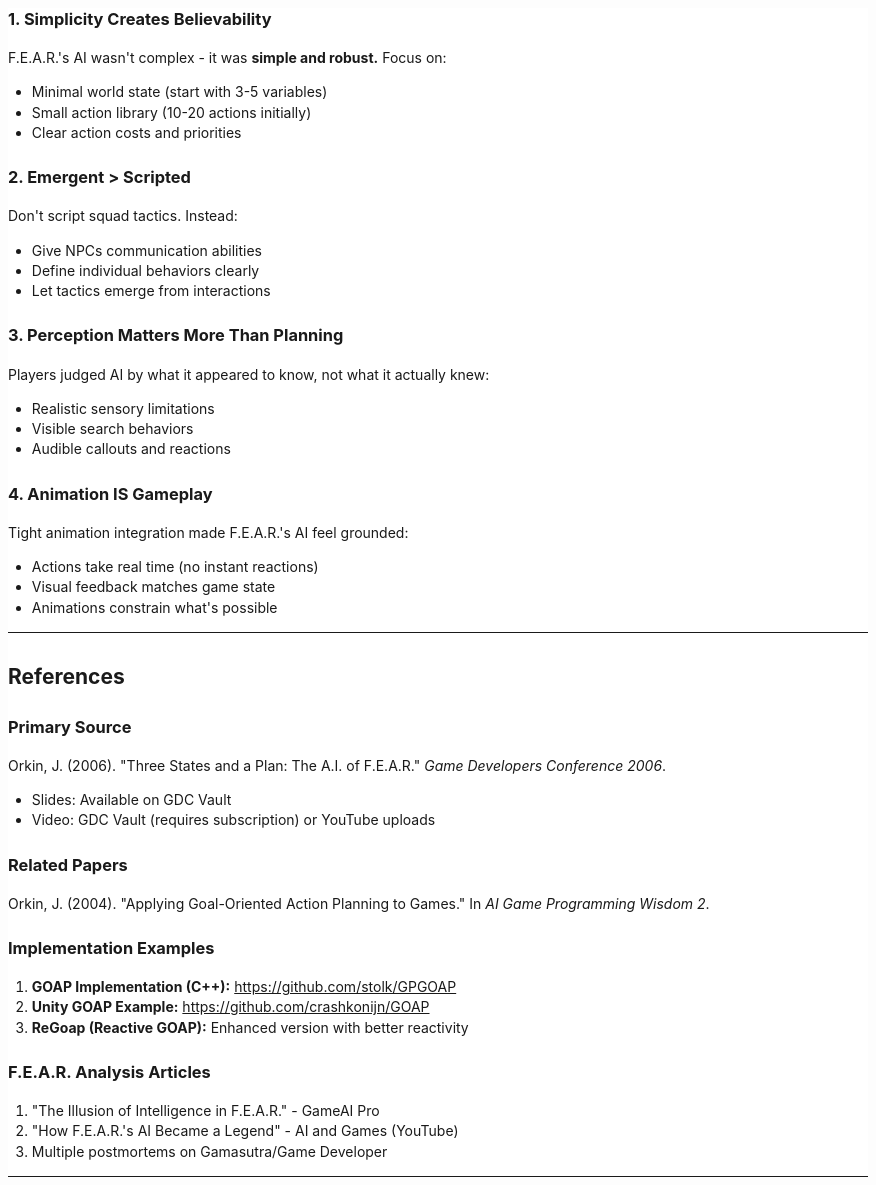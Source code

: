 ### 1. Simplicity Creates Believability

F.E.A.R.'s AI wasn't complex - it was **simple and robust.** Focus on:
- Minimal world state (start with 3-5 variables)
- Small action library (10-20 actions initially)
- Clear action costs and priorities

### 2. Emergent > Scripted

Don't script squad tactics. Instead:
- Give NPCs communication abilities
- Define individual behaviors clearly
- Let tactics emerge from interactions

### 3. Perception Matters More Than Planning

Players judged AI by what it appeared to know, not what it actually knew:
- Realistic sensory limitations
- Visible search behaviors
- Audible callouts and reactions

### 4. Animation IS Gameplay

Tight animation integration made F.E.A.R.'s AI feel grounded:
- Actions take real time (no instant reactions)
- Visual feedback matches game state
- Animations constrain what's possible

---

## References

### Primary Source
Orkin, J. (2006). "Three States and a Plan: The A.I. of F.E.A.R." *Game Developers Conference 2006*.
- Slides: Available on GDC Vault
- Video: GDC Vault (requires subscription) or YouTube uploads

### Related Papers
Orkin, J. (2004). "Applying Goal-Oriented Action Planning to Games." In *AI Game Programming Wisdom 2*.

### Implementation Examples
1. **GOAP Implementation (C++):** https://github.com/stolk/GPGOAP
2. **Unity GOAP Example:** https://github.com/crashkonijn/GOAP
3. **ReGoap (Reactive GOAP):** Enhanced version with better reactivity

### F.E.A.R. Analysis Articles
1. "The Illusion of Intelligence in F.E.A.R." - GameAI Pro
2. "How F.E.A.R.'s AI Became a Legend" - AI and Games (YouTube)
3. Multiple postmortems on Gamasutra/Game Developer

---